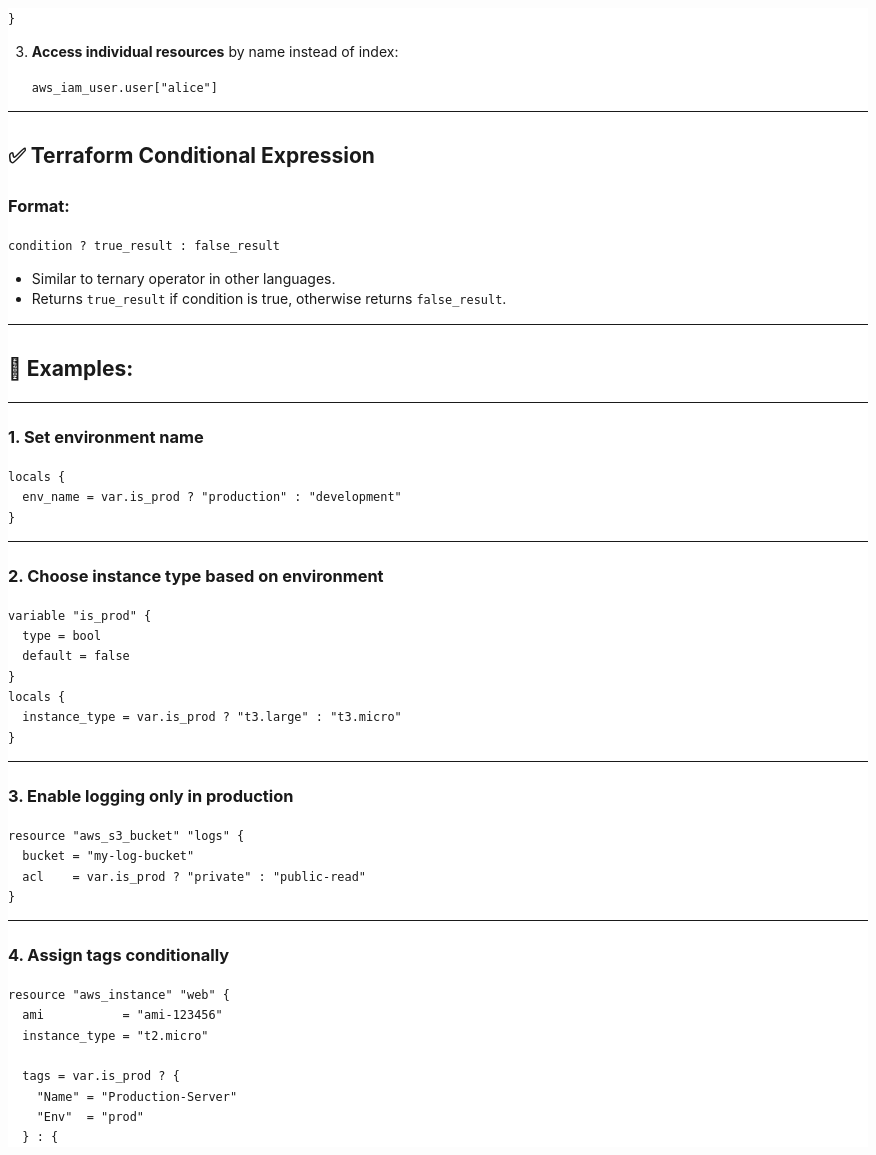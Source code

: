    ```hcl
   }
   ```
3. **Access individual resources** by name instead of index:
   ```hcl
   aws_iam_user.user["alice"]
   ```
---

## ✅ Terraform Conditional Expression

### Format:

```hcl
condition ? true_result : false_result
```

* Similar to ternary operator in other languages.
* Returns `true_result` if condition is true, otherwise returns `false_result`.

---

## 🔹 Examples:

---

### 1. **Set environment name**

```hcl
locals {
  env_name = var.is_prod ? "production" : "development"
}
```
---
### 2. **Choose instance type based on environment**
```hcl
variable "is_prod" {
  type = bool
  default = false
}
locals {
  instance_type = var.is_prod ? "t3.large" : "t3.micro"
}
```
---
### 3. **Enable logging only in production**
```hcl
resource "aws_s3_bucket" "logs" {
  bucket = "my-log-bucket"
  acl    = var.is_prod ? "private" : "public-read"
}
```
---
### 4. **Assign tags conditionally**
```hcl
resource "aws_instance" "web" {
  ami           = "ami-123456"
  instance_type = "t2.micro"

  tags = var.is_prod ? {
    "Name" = "Production-Server"
    "Env"  = "prod"
  } : {
```